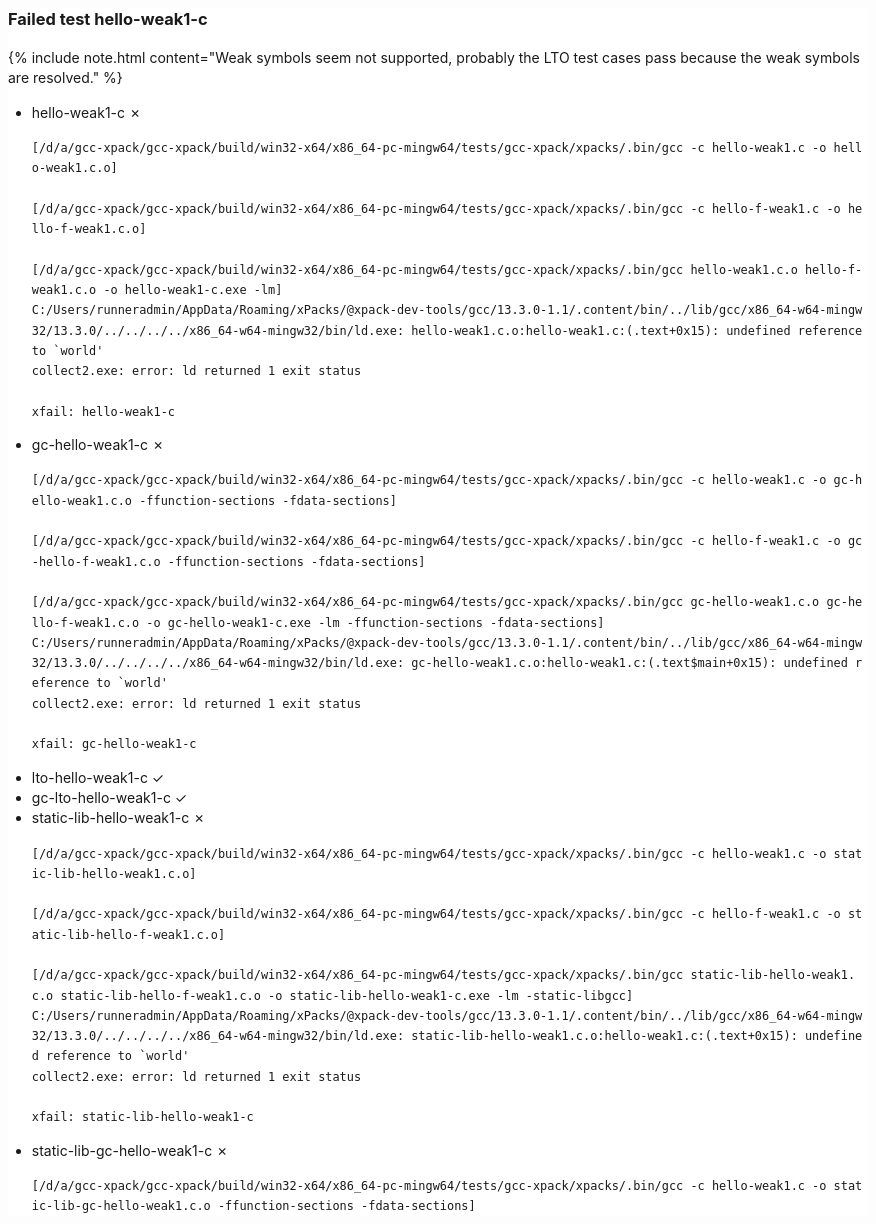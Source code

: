 ### Failed test hello-weak1-c

{% include note.html content="Weak symbols seem not supported, probably
the LTO test cases pass because the weak symbols are resolved." %}

- hello-weak1-c ✗
  ```txt
  [/d/a/gcc-xpack/gcc-xpack/build/win32-x64/x86_64-pc-mingw64/tests/gcc-xpack/xpacks/.bin/gcc -c hello-weak1.c -o hello-weak1.c.o]

  [/d/a/gcc-xpack/gcc-xpack/build/win32-x64/x86_64-pc-mingw64/tests/gcc-xpack/xpacks/.bin/gcc -c hello-f-weak1.c -o hello-f-weak1.c.o]

  [/d/a/gcc-xpack/gcc-xpack/build/win32-x64/x86_64-pc-mingw64/tests/gcc-xpack/xpacks/.bin/gcc hello-weak1.c.o hello-f-weak1.c.o -o hello-weak1-c.exe -lm]
  C:/Users/runneradmin/AppData/Roaming/xPacks/@xpack-dev-tools/gcc/13.3.0-1.1/.content/bin/../lib/gcc/x86_64-w64-mingw32/13.3.0/../../../../x86_64-w64-mingw32/bin/ld.exe: hello-weak1.c.o:hello-weak1.c:(.text+0x15): undefined reference to `world'
  collect2.exe: error: ld returned 1 exit status

  xfail: hello-weak1-c
  ```
- gc-hello-weak1-c ✗
  ```txt
  [/d/a/gcc-xpack/gcc-xpack/build/win32-x64/x86_64-pc-mingw64/tests/gcc-xpack/xpacks/.bin/gcc -c hello-weak1.c -o gc-hello-weak1.c.o -ffunction-sections -fdata-sections]

  [/d/a/gcc-xpack/gcc-xpack/build/win32-x64/x86_64-pc-mingw64/tests/gcc-xpack/xpacks/.bin/gcc -c hello-f-weak1.c -o gc-hello-f-weak1.c.o -ffunction-sections -fdata-sections]

  [/d/a/gcc-xpack/gcc-xpack/build/win32-x64/x86_64-pc-mingw64/tests/gcc-xpack/xpacks/.bin/gcc gc-hello-weak1.c.o gc-hello-f-weak1.c.o -o gc-hello-weak1-c.exe -lm -ffunction-sections -fdata-sections]
  C:/Users/runneradmin/AppData/Roaming/xPacks/@xpack-dev-tools/gcc/13.3.0-1.1/.content/bin/../lib/gcc/x86_64-w64-mingw32/13.3.0/../../../../x86_64-w64-mingw32/bin/ld.exe: gc-hello-weak1.c.o:hello-weak1.c:(.text$main+0x15): undefined reference to `world'
  collect2.exe: error: ld returned 1 exit status

  xfail: gc-hello-weak1-c
  ```
- lto-hello-weak1-c ✓
- gc-lto-hello-weak1-c ✓
- static-lib-hello-weak1-c ✗
  ```txt
  [/d/a/gcc-xpack/gcc-xpack/build/win32-x64/x86_64-pc-mingw64/tests/gcc-xpack/xpacks/.bin/gcc -c hello-weak1.c -o static-lib-hello-weak1.c.o]

  [/d/a/gcc-xpack/gcc-xpack/build/win32-x64/x86_64-pc-mingw64/tests/gcc-xpack/xpacks/.bin/gcc -c hello-f-weak1.c -o static-lib-hello-f-weak1.c.o]

  [/d/a/gcc-xpack/gcc-xpack/build/win32-x64/x86_64-pc-mingw64/tests/gcc-xpack/xpacks/.bin/gcc static-lib-hello-weak1.c.o static-lib-hello-f-weak1.c.o -o static-lib-hello-weak1-c.exe -lm -static-libgcc]
  C:/Users/runneradmin/AppData/Roaming/xPacks/@xpack-dev-tools/gcc/13.3.0-1.1/.content/bin/../lib/gcc/x86_64-w64-mingw32/13.3.0/../../../../x86_64-w64-mingw32/bin/ld.exe: static-lib-hello-weak1.c.o:hello-weak1.c:(.text+0x15): undefined reference to `world'
  collect2.exe: error: ld returned 1 exit status

  xfail: static-lib-hello-weak1-c
  ```
- static-lib-gc-hello-weak1-c ✗
  ```txt
  [/d/a/gcc-xpack/gcc-xpack/build/win32-x64/x86_64-pc-mingw64/tests/gcc-xpack/xpacks/.bin/gcc -c hello-weak1.c -o static-lib-gc-hello-weak1.c.o -ffunction-sections -fdata-sections]

  ```